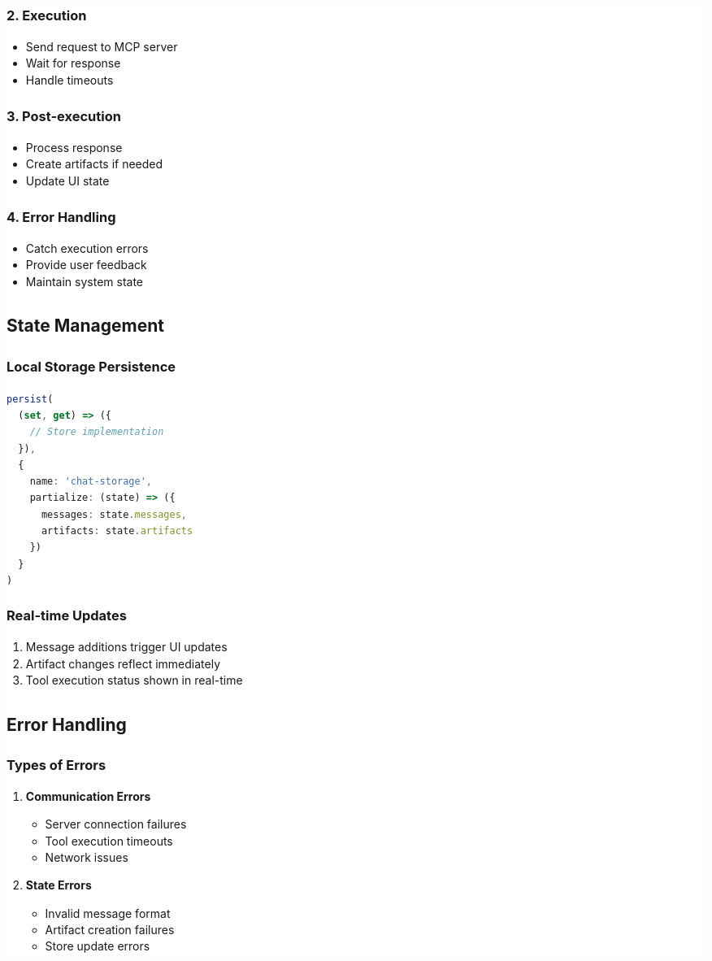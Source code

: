 ### 2. Execution
- Send request to MCP server
- Wait for response
- Handle timeouts

### 3. Post-execution
- Process response
- Create artifacts if needed
- Update UI state

### 4. Error Handling
- Catch execution errors
- Provide user feedback
- Maintain system state

## State Management

### Local Storage Persistence
```typescript
persist(
  (set, get) => ({
    // Store implementation
  }),
  {
    name: 'chat-storage',
    partialize: (state) => ({
      messages: state.messages,
      artifacts: state.artifacts
    })
  }
)
```

### Real-time Updates
1. Message additions trigger UI updates
2. Artifact changes reflect immediately
3. Tool execution status shown in real-time

## Error Handling

### Types of Errors

1. **Communication Errors**
   - Server connection failures
   - Tool execution timeouts
   - Network issues

2. **State Errors**
   - Invalid message format
   - Artifact creation failures
   - Store update errors
